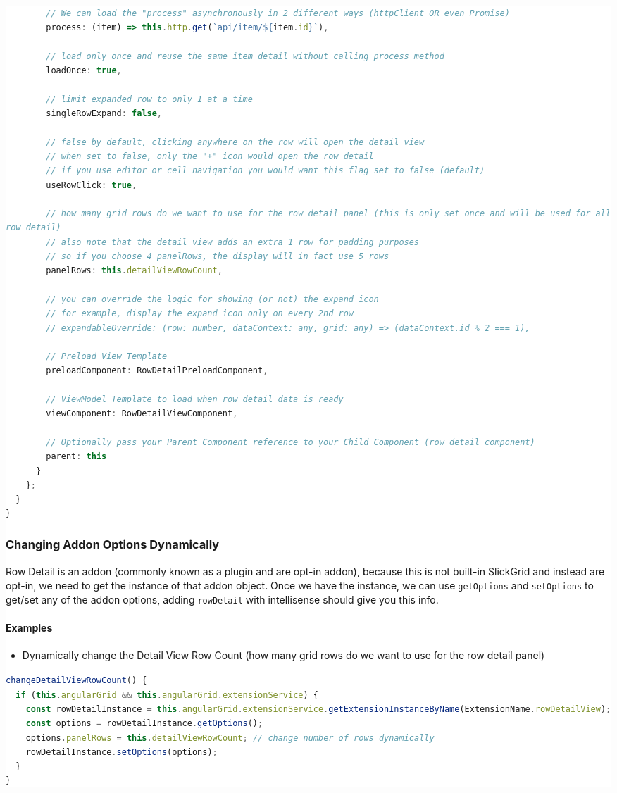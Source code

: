 ```ts
        // We can load the "process" asynchronously in 2 different ways (httpClient OR even Promise)
        process: (item) => this.http.get(`api/item/${item.id}`),

        // load only once and reuse the same item detail without calling process method
        loadOnce: true,

        // limit expanded row to only 1 at a time
        singleRowExpand: false,

        // false by default, clicking anywhere on the row will open the detail view
        // when set to false, only the "+" icon would open the row detail
        // if you use editor or cell navigation you would want this flag set to false (default)
        useRowClick: true,

        // how many grid rows do we want to use for the row detail panel (this is only set once and will be used for all row detail)
        // also note that the detail view adds an extra 1 row for padding purposes
        // so if you choose 4 panelRows, the display will in fact use 5 rows
        panelRows: this.detailViewRowCount,

        // you can override the logic for showing (or not) the expand icon
        // for example, display the expand icon only on every 2nd row
        // expandableOverride: (row: number, dataContext: any, grid: any) => (dataContext.id % 2 === 1),

        // Preload View Template
        preloadComponent: RowDetailPreloadComponent,

        // ViewModel Template to load when row detail data is ready
        viewComponent: RowDetailViewComponent,

        // Optionally pass your Parent Component reference to your Child Component (row detail component)
        parent: this
      }
    };
  }
}
```

### Changing Addon Options Dynamically
Row Detail is an addon (commonly known as a plugin and are opt-in addon), because this is not built-in SlickGrid and instead are opt-in, we need to get the instance of that addon object. Once we have the instance, we can use `getOptions` and `setOptions` to get/set any of the addon options, adding `rowDetail` with intellisense should give you this info.

#### Examples
- Dynamically change the Detail View Row Count (how many grid rows do we want to use for the row detail panel)
```ts
changeDetailViewRowCount() {
  if (this.angularGrid && this.angularGrid.extensionService) {
    const rowDetailInstance = this.angularGrid.extensionService.getExtensionInstanceByName(ExtensionName.rowDetailView);
    const options = rowDetailInstance.getOptions();
    options.panelRows = this.detailViewRowCount; // change number of rows dynamically
    rowDetailInstance.setOptions(options);
  }
}
```

